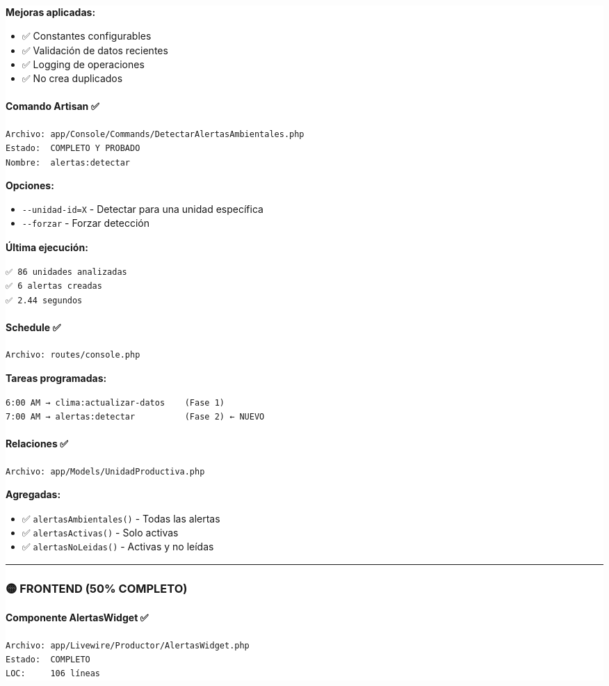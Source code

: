 **Mejoras aplicadas:**
- ✅ Constantes configurables
- ✅ Validación de datos recientes
- ✅ Logging de operaciones
- ✅ No crea duplicados

#### Comando Artisan ✅
```
Archivo: app/Console/Commands/DetectarAlertasAmbientales.php
Estado:  COMPLETO Y PROBADO
Nombre:  alertas:detectar
```

**Opciones:**
- `--unidad-id=X` - Detectar para una unidad específica
- `--forzar` - Forzar detección

**Última ejecución:**
```
✅ 86 unidades analizadas
✅ 6 alertas creadas
✅ 2.44 segundos
```

#### Schedule ✅
```
Archivo: routes/console.php
```

**Tareas programadas:**
```
6:00 AM → clima:actualizar-datos    (Fase 1)
7:00 AM → alertas:detectar          (Fase 2) ← NUEVO
```

#### Relaciones ✅
```
Archivo: app/Models/UnidadProductiva.php
```

**Agregadas:**
- ✅ `alertasAmbientales()` - Todas las alertas
- ✅ `alertasActivas()` - Solo activas
- ✅ `alertasNoLeidas()` - Activas y no leídas

---

### 🟡 FRONTEND (50% COMPLETO)

#### Componente AlertasWidget ✅
```
Archivo: app/Livewire/Productor/AlertasWidget.php
Estado:  COMPLETO
LOC:     106 líneas
```
